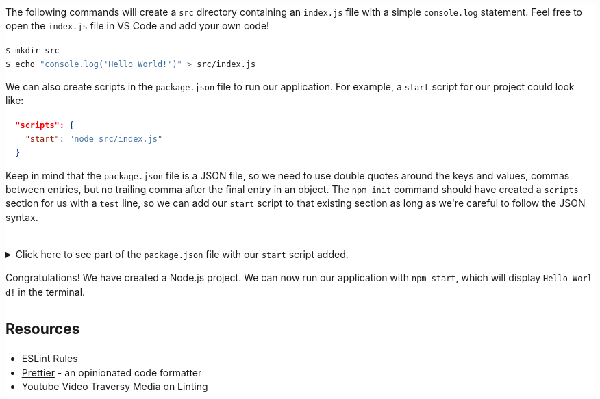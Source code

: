 The following commands will create a `src` directory containing an `index.js` file with a simple `console.log` statement. Feel free to open the `index.js` file in VS Code and add your own code!

```bash
$ mkdir src
$ echo "console.log('Hello World!')" > src/index.js
```

We can also create scripts in the `package.json` file to run our application. For example, a `start` script for our project could look like:

```json
  "scripts": {
    "start": "node src/index.js"
  }
```

Keep in mind that the `package.json` file is a JSON file, so we need to use double quotes around the keys and values, commas between entries, but no trailing comma after the final entry in an object. The `npm init` command should have created a `scripts` section for us with a `test` line, so we can add our `start` script to that existing section as long as we're careful to follow the JSON syntax.

<br/>

<details><summary>Click here to see part of the <code>package.json</code> file with our <code>start</code> script added.</summary></details>

Congratulations! We have created a Node.js project. We can now run our application with `npm start`, which will display `Hello World!` in the terminal.

## Resources

- [ESLint Rules](https://eslint.org/docs/rules/)
- [Prettier](https://marketplace.visualstudio.com/items?itemName=esbenp.prettier-vscode) - an opinionated code formatter
- [Youtube Video Traversy Media on Linting](https://www.youtube.com/watch?v=SydnKbGc7W8)
